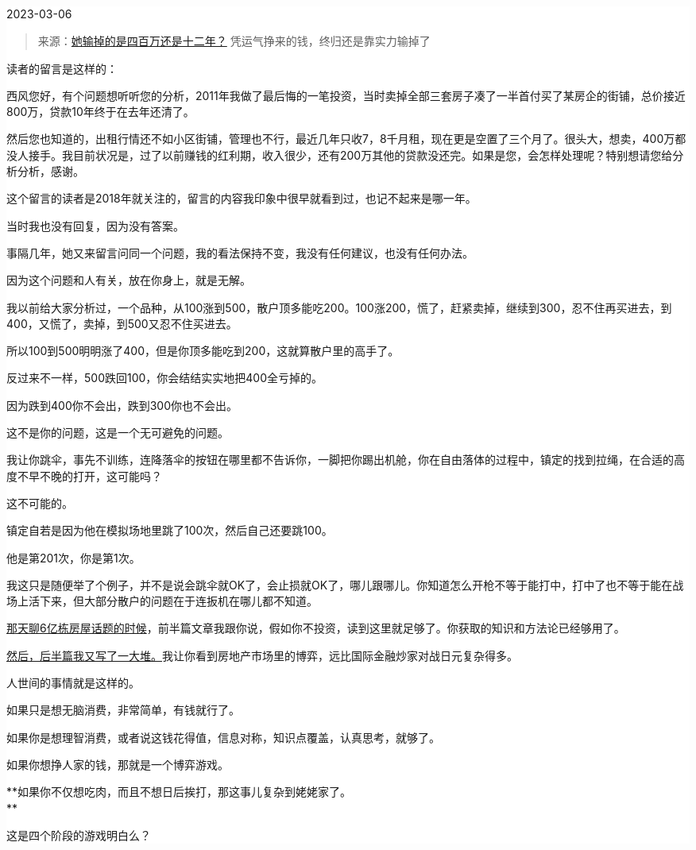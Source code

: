 2023-03-06

> 来源：[她输掉的是四百万还是十二年？](http://mp.weixin.qq.com/s?__biz=MzU0MjYwNDU2Mw==&mid=2247510037&idx=1&sn=6ded9d663af0f340fbc4631900f6ca5a&chksm=0970ed05b88db0a86a5a3f11326112efd5c061b404a2b15153bf057b20147e2eef90bf68b9d1&scene=27#wechat_redirect)
> 凭运气挣来的钱，终归还是靠实力输掉了

读者的留言是这样的：  

西风您好，有个问题想听听您的分析，2011年我做了最后悔的一笔投资，当时卖掉全部三套房子凑了一半首付买了某房企的街铺，总价接近800万，贷款10年终于在去年还清了。

然后您也知道的，出租行情还不如小区街铺，管理也不行，最近几年只收7，8千月租，现在更是空置了三个月了。很头大，想卖，400万都没人接手。我目前状况是，过了以前赚钱的红利期，收入很少，还有200万其他的贷款没还完。如果是您，会怎样处理呢？特别想请您给分析分析，感谢。

这个留言的读者是2018年就关注的，留言的内容我印象中很早就看到过，也记不起来是哪一年。  

当时我也没有回复，因为没有答案。  

事隔几年，她又来留言问同一个问题，我的看法保持不变，我没有任何建议，也没有任何办法。  

因为这个问题和人有关，放在你身上，就是无解。  

我以前给大家分析过，一个品种，从100涨到500，散户顶多能吃200。100涨200，慌了，赶紧卖掉，继续到300，忍不住再买进去，到400，又慌了，卖掉，到500又忍不住买进去。  

所以100到500明明涨了400，但是你顶多能吃到200，这就算散户里的高手了。

反过来不一样，500跌回100，你会结结实实地把400全亏掉的。  

因为跌到400你不会出，跌到300你也不会出。  

这不是你的问题，这是一个无可避免的问题。  

我让你跳伞，事先不训练，连降落伞的按钮在哪里都不告诉你，一脚把你踢出机舱，你在自由落体的过程中，镇定的找到拉绳，在合适的高度不早不晚的打开，这可能吗？  

这不可能的。  

镇定自若是因为他在模拟场地里跳了100次，然后自己还要跳100。  

他是第201次，你是第1次。

我这只是随便举了个例子，并不是说会跳伞就OK了，会止损就OK了，哪儿跟哪儿。你知道怎么开枪不等于能打中，打中了也不等于能在战场上活下来，但大部分散户的问题在于连扳机在哪儿都不知道。

[那天聊6亿栋房屋话题的时候](http://mp.weixin.qq.com/s?__biz=MzU3NDc5Nzc0NQ==&mid=2247523035&idx=1&sn=502fe7a5097227a8718b2a4f7995766f&chksm=fd2e3805ca59b1133870fe3c9f663a57eaf70b3fabab7f9f012857293e088ad4a125f074721c&scene=21#wechat_redirect)，前半篇文章我跟你说，假如你不投资，读到这里就足够了。你获取的知识和方法论已经够用了。

[然后，后半篇我又写了一大堆。](http://mp.weixin.qq.com/s?__biz=MzU3NDc5Nzc0NQ==&mid=2247523035&idx=1&sn=502fe7a5097227a8718b2a4f7995766f&chksm=fd2e3805ca59b1133870fe3c9f663a57eaf70b3fabab7f9f012857293e088ad4a125f074721c&scene=21#wechat_redirect)我让你看到房地产市场里的博弈，远比国际金融炒家对战日元复杂得多。

人世间的事情就是这样的。

如果只是想无脑消费，非常简单，有钱就行了。

如果你是想理智消费，或者说这钱花得值，信息对称，知识点覆盖，认真思考，就够了。

如果你想挣人家的钱，那就是一个博弈游戏。  

 **如果你不仅想吃肉，而且不想日后挨打，那这事儿复杂到姥姥家了。  
**

这是四个阶段的游戏明白么？  

